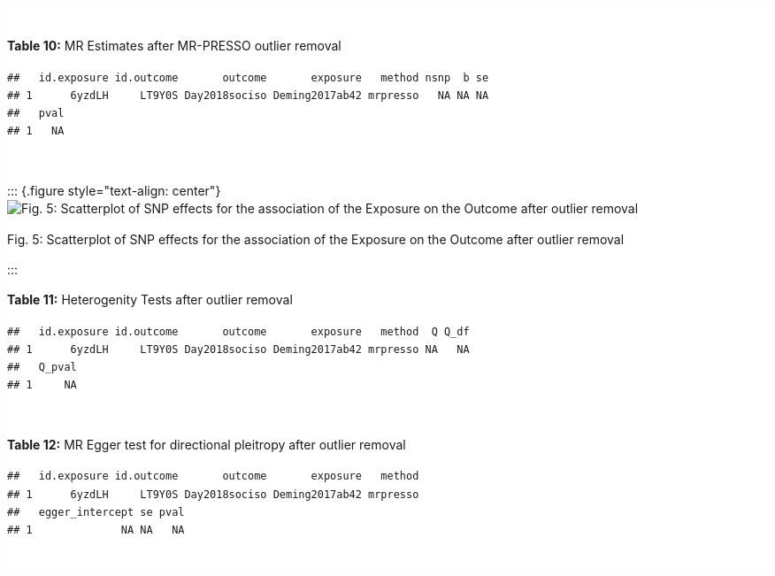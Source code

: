 <br>

**Table 10:** MR Estimates after MR-PRESSO outlier removal

    ##   id.exposure id.outcome       outcome       exposure   method nsnp  b se
    ## 1      6yzdLH     LT9Y0S Day2018sociso Deming2017ab42 mrpresso   NA NA NA
    ##   pval
    ## 1   NA

<br>

::: {.figure style="text-align: center"}
<img src="/sc/arion/projects/LOAD/shea/Projects/MR_ADPhenome/results/MR_ADbidir/Deming2017ab42/Day2018sociso/mr_report_files/figure-markdown/scatter_plot_outlier-1.png" alt="Fig. 5: Scatterplot of SNP effects for the association of the Exposure on the Outcome after outlier removal"  />
<p class="caption">
Fig. 5: Scatterplot of SNP effects for the association of the Exposure
on the Outcome after outlier removal
</p>
:::

<br>

**Table 11:** Heterogenity Tests after outlier removal

    ##   id.exposure id.outcome       outcome       exposure   method  Q Q_df
    ## 1      6yzdLH     LT9Y0S Day2018sociso Deming2017ab42 mrpresso NA   NA
    ##   Q_pval
    ## 1     NA

<br>

**Table 12:** MR Egger test for directional pleitropy after outlier
removal

    ##   id.exposure id.outcome       outcome       exposure   method
    ## 1      6yzdLH     LT9Y0S Day2018sociso Deming2017ab42 mrpresso
    ##   egger_intercept se pval
    ## 1              NA NA   NA

<br>
